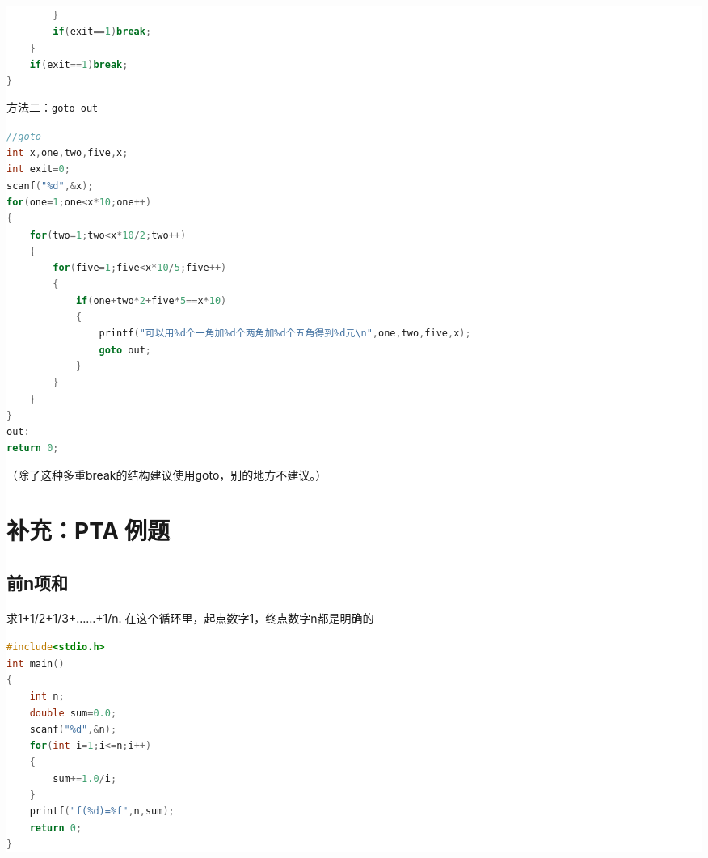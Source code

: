 ```c
		}
		if(exit==1)break;
	}
	if(exit==1)break;
}
```

方法二：`goto out`

```c
//goto
int x,one,two,five,x;
int exit=0;
scanf("%d",&x);
for(one=1;one<x*10;one++)
{
	for(two=1;two<x*10/2;two++)
	{
		for(five=1;five<x*10/5;five++)
		{
			if(one+two*2+five*5==x*10)
			{
				printf("可以用%d个一角加%d个两角加%d个五角得到%d元\n",one,two,five,x);
				goto out;
			}
		}
	}
}
out:
return 0;
```

（除了这种多重break的结构建议使用goto，别的地方不建议。）

# 补充：PTA 例题

## 前n项和

求1+1/2+1/3+……+1/n.
在这个循环里，起点数字1，终点数字n都是明确的

```c
#include<stdio.h>
int main()
{
	int n;
	double sum=0.0;
	scanf("%d",&n);
	for(int i=1;i<=n;i++)
	{
		sum+=1.0/i;
	}
	printf("f(%d)=%f",n,sum);
	return 0;
}
```
